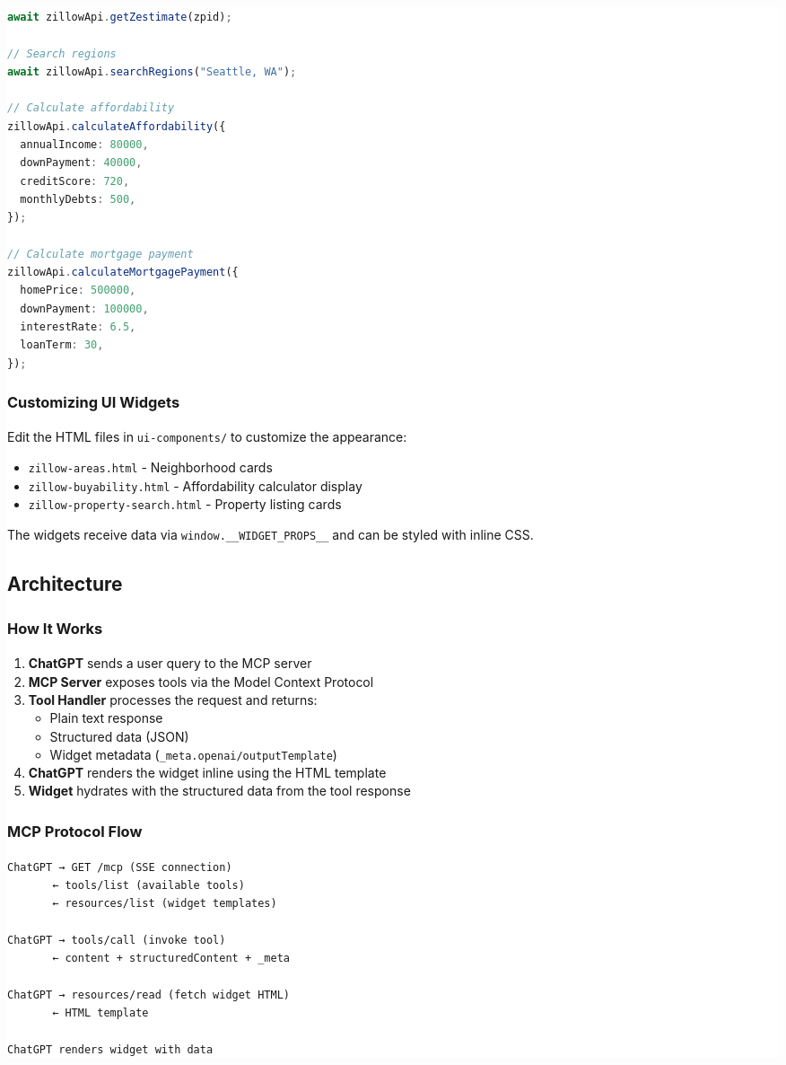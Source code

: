 ```typescript
await zillowApi.getZestimate(zpid);

// Search regions
await zillowApi.searchRegions("Seattle, WA");

// Calculate affordability
zillowApi.calculateAffordability({
  annualIncome: 80000,
  downPayment: 40000,
  creditScore: 720,
  monthlyDebts: 500,
});

// Calculate mortgage payment
zillowApi.calculateMortgagePayment({
  homePrice: 500000,
  downPayment: 100000,
  interestRate: 6.5,
  loanTerm: 30,
});
```

### Customizing UI Widgets

Edit the HTML files in `ui-components/` to customize the appearance:

- `zillow-areas.html` - Neighborhood cards
- `zillow-buyability.html` - Affordability calculator display
- `zillow-property-search.html` - Property listing cards

The widgets receive data via `window.__WIDGET_PROPS__` and can be styled with inline CSS.

## Architecture

### How It Works

1. **ChatGPT** sends a user query to the MCP server
2. **MCP Server** exposes tools via the Model Context Protocol
3. **Tool Handler** processes the request and returns:
   - Plain text response
   - Structured data (JSON)
   - Widget metadata (`_meta.openai/outputTemplate`)
4. **ChatGPT** renders the widget inline using the HTML template
5. **Widget** hydrates with the structured data from the tool response

### MCP Protocol Flow

```
ChatGPT → GET /mcp (SSE connection)
       ← tools/list (available tools)
       ← resources/list (widget templates)
       
ChatGPT → tools/call (invoke tool)
       ← content + structuredContent + _meta
       
ChatGPT → resources/read (fetch widget HTML)
       ← HTML template
       
ChatGPT renders widget with data
```
